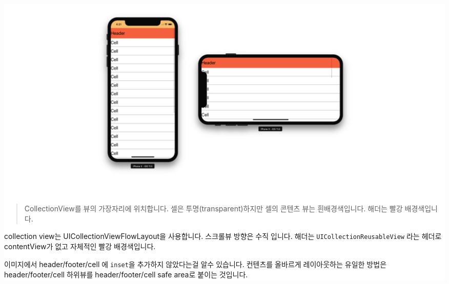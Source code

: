 <center><img src="/img/posts/SafeArea_14.png" width="500" height="350"></center> <br>

> CollectionView를 뷰의 가장자리에 위치합니다. 셀은 투명(transparent)하지만 셀의 콘텐츠 뷰는 흰배경색입니다. 해더는 빨강 배경색입니다. 

collection view는 UICollectionViewFlowLayout을 사용합니다. 스크롤뷰 방향은 수직 입니다. 해더는 `UICollectionReusableView` 라는 헤더로 contentView가 없고 자체적인 빨강 배경색입니다. 

이미지에서 header/footer/cell 에 `inset`을 추가하지 않았다는걸 알수 있습니다. 컨텐츠를 올바르게 레이아웃하는 유일한 방법은 header/footer/cell 하위뷰를 header/footer/cell safe area로 붙이는 것입니다.
